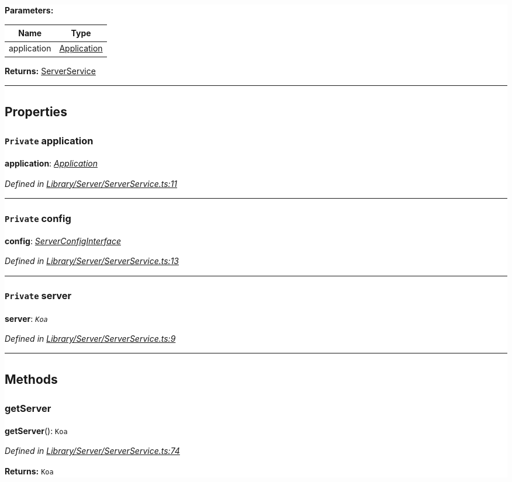 **Parameters:**

| Name | Type |
| ------ | ------ |
| application | [Application](application) |

**Returns:** [ServerService](serverservice)

___

## Properties

<a id="application"></a>

### `Private` application

**application**: *[Application](application)*

*Defined in [Library/Server/ServerService.ts:11](https://github.com/SpoonX/stix/blob/ceb165c/src/Library/Server/ServerService.ts#L11)*

___
<a id="config"></a>

### `Private` config

**config**: *[ServerConfigInterface](../interfaces/serverconfiginterface)*

*Defined in [Library/Server/ServerService.ts:13](https://github.com/SpoonX/stix/blob/ceb165c/src/Library/Server/ServerService.ts#L13)*

___
<a id="server"></a>

### `Private` server

**server**: *`Koa`*

*Defined in [Library/Server/ServerService.ts:9](https://github.com/SpoonX/stix/blob/ceb165c/src/Library/Server/ServerService.ts#L9)*

___

## Methods

<a id="getserver"></a>

###  getServer

**getServer**(): `Koa`

*Defined in [Library/Server/ServerService.ts:74](https://github.com/SpoonX/stix/blob/ceb165c/src/Library/Server/ServerService.ts#L74)*

**Returns:** `Koa`
